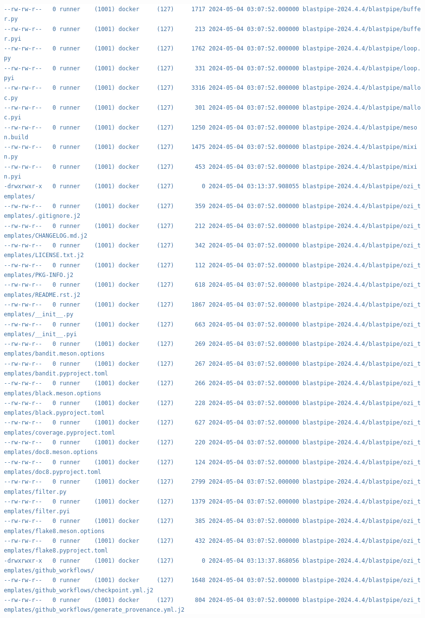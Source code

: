 ```diff
--rw-rw-r--   0 runner    (1001) docker     (127)     1717 2024-05-04 03:07:52.000000 blastpipe-2024.4.4/blastpipe/buffer.py
--rw-rw-r--   0 runner    (1001) docker     (127)      213 2024-05-04 03:07:52.000000 blastpipe-2024.4.4/blastpipe/buffer.pyi
--rw-rw-r--   0 runner    (1001) docker     (127)     1762 2024-05-04 03:07:52.000000 blastpipe-2024.4.4/blastpipe/loop.py
--rw-rw-r--   0 runner    (1001) docker     (127)      331 2024-05-04 03:07:52.000000 blastpipe-2024.4.4/blastpipe/loop.pyi
--rw-rw-r--   0 runner    (1001) docker     (127)     3316 2024-05-04 03:07:52.000000 blastpipe-2024.4.4/blastpipe/malloc.py
--rw-rw-r--   0 runner    (1001) docker     (127)      301 2024-05-04 03:07:52.000000 blastpipe-2024.4.4/blastpipe/malloc.pyi
--rw-rw-r--   0 runner    (1001) docker     (127)     1250 2024-05-04 03:07:52.000000 blastpipe-2024.4.4/blastpipe/meson.build
--rw-rw-r--   0 runner    (1001) docker     (127)     1475 2024-05-04 03:07:52.000000 blastpipe-2024.4.4/blastpipe/mixin.py
--rw-rw-r--   0 runner    (1001) docker     (127)      453 2024-05-04 03:07:52.000000 blastpipe-2024.4.4/blastpipe/mixin.pyi
-drwxrwxr-x   0 runner    (1001) docker     (127)        0 2024-05-04 03:13:37.908055 blastpipe-2024.4.4/blastpipe/ozi_templates/
--rw-rw-r--   0 runner    (1001) docker     (127)      359 2024-05-04 03:07:52.000000 blastpipe-2024.4.4/blastpipe/ozi_templates/.gitignore.j2
--rw-rw-r--   0 runner    (1001) docker     (127)      212 2024-05-04 03:07:52.000000 blastpipe-2024.4.4/blastpipe/ozi_templates/CHANGELOG.md.j2
--rw-rw-r--   0 runner    (1001) docker     (127)      342 2024-05-04 03:07:52.000000 blastpipe-2024.4.4/blastpipe/ozi_templates/LICENSE.txt.j2
--rw-rw-r--   0 runner    (1001) docker     (127)      112 2024-05-04 03:07:52.000000 blastpipe-2024.4.4/blastpipe/ozi_templates/PKG-INFO.j2
--rw-rw-r--   0 runner    (1001) docker     (127)      618 2024-05-04 03:07:52.000000 blastpipe-2024.4.4/blastpipe/ozi_templates/README.rst.j2
--rw-rw-r--   0 runner    (1001) docker     (127)     1867 2024-05-04 03:07:52.000000 blastpipe-2024.4.4/blastpipe/ozi_templates/__init__.py
--rw-rw-r--   0 runner    (1001) docker     (127)      663 2024-05-04 03:07:52.000000 blastpipe-2024.4.4/blastpipe/ozi_templates/__init__.pyi
--rw-rw-r--   0 runner    (1001) docker     (127)      269 2024-05-04 03:07:52.000000 blastpipe-2024.4.4/blastpipe/ozi_templates/bandit.meson.options
--rw-rw-r--   0 runner    (1001) docker     (127)      267 2024-05-04 03:07:52.000000 blastpipe-2024.4.4/blastpipe/ozi_templates/bandit.pyproject.toml
--rw-rw-r--   0 runner    (1001) docker     (127)      266 2024-05-04 03:07:52.000000 blastpipe-2024.4.4/blastpipe/ozi_templates/black.meson.options
--rw-rw-r--   0 runner    (1001) docker     (127)      228 2024-05-04 03:07:52.000000 blastpipe-2024.4.4/blastpipe/ozi_templates/black.pyproject.toml
--rw-rw-r--   0 runner    (1001) docker     (127)      627 2024-05-04 03:07:52.000000 blastpipe-2024.4.4/blastpipe/ozi_templates/coverage.pyproject.toml
--rw-rw-r--   0 runner    (1001) docker     (127)      220 2024-05-04 03:07:52.000000 blastpipe-2024.4.4/blastpipe/ozi_templates/doc8.meson.options
--rw-rw-r--   0 runner    (1001) docker     (127)      124 2024-05-04 03:07:52.000000 blastpipe-2024.4.4/blastpipe/ozi_templates/doc8.pyproject.toml
--rw-rw-r--   0 runner    (1001) docker     (127)     2799 2024-05-04 03:07:52.000000 blastpipe-2024.4.4/blastpipe/ozi_templates/filter.py
--rw-rw-r--   0 runner    (1001) docker     (127)     1379 2024-05-04 03:07:52.000000 blastpipe-2024.4.4/blastpipe/ozi_templates/filter.pyi
--rw-rw-r--   0 runner    (1001) docker     (127)      385 2024-05-04 03:07:52.000000 blastpipe-2024.4.4/blastpipe/ozi_templates/flake8.meson.options
--rw-rw-r--   0 runner    (1001) docker     (127)      432 2024-05-04 03:07:52.000000 blastpipe-2024.4.4/blastpipe/ozi_templates/flake8.pyproject.toml
-drwxrwxr-x   0 runner    (1001) docker     (127)        0 2024-05-04 03:13:37.868056 blastpipe-2024.4.4/blastpipe/ozi_templates/github_workflows/
--rw-rw-r--   0 runner    (1001) docker     (127)     1648 2024-05-04 03:07:52.000000 blastpipe-2024.4.4/blastpipe/ozi_templates/github_workflows/checkpoint.yml.j2
--rw-rw-r--   0 runner    (1001) docker     (127)      804 2024-05-04 03:07:52.000000 blastpipe-2024.4.4/blastpipe/ozi_templates/github_workflows/generate_provenance.yml.j2
```